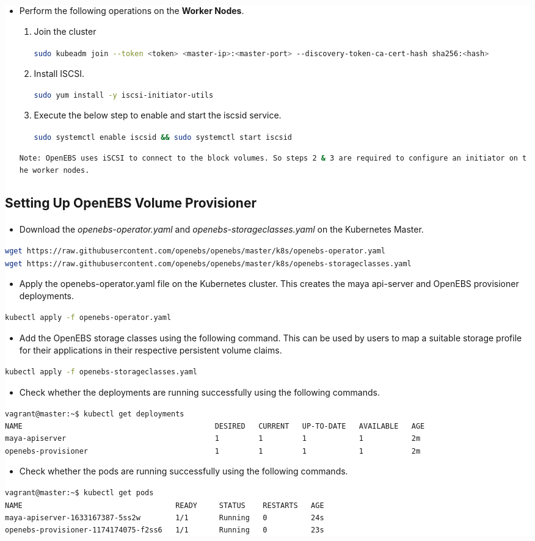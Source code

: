 - Perform the following operations on the __Worker Nodes__.

  1. Join the cluster

     ```bash
     sudo kubeadm join --token <token> <master-ip>:<master-port> --discovery-token-ca-cert-hash sha256:<hash>
     ```
  2. Install ISCSI.

     ```bash
     sudo yum install -y iscsi-initiator-utils
     ```

  3. Execute the below step to enable and start the iscsid service.

     ```bash
     sudo systemctl enable iscsid && sudo systemctl start iscsid
     ```

  ```bash
  Note: OpenEBS uses iSCSI to connect to the block volumes. So steps 2 & 3 are required to configure an initiator on the worker nodes.
  ```

## Setting Up OpenEBS Volume Provisioner

- Download the _openebs-operator.yaml_ and _openebs-storageclasses.yaml_ on the Kubernetes Master.

```bash
wget https://raw.githubusercontent.com/openebs/openebs/master/k8s/openebs-operator.yaml
wget https://raw.githubusercontent.com/openebs/openebs/master/k8s/openebs-storageclasses.yaml
```

- Apply the openebs-operator.yaml file on the Kubernetes cluster. This creates the maya api-server and OpenEBS provisioner deployments.

```bash
kubectl apply -f openebs-operator.yaml
```

- Add the OpenEBS storage classes using the following command. This can be used by users to map a suitable storage profile for their applications in their respective persistent volume claims.

```bash
kubectl apply -f openebs-storageclasses.yaml
```

- Check whether the deployments are running successfully using the following commands.

```bash
vagrant@master:~$ kubectl get deployments
NAME                                            DESIRED   CURRENT   UP-TO-DATE   AVAILABLE   AGE
maya-apiserver                                  1         1         1            1           2m
openebs-provisioner                             1         1         1            1           2m
```

- Check whether the pods are running successfully using the following commands.

```bash
vagrant@master:~$ kubectl get pods
NAME                                   READY     STATUS    RESTARTS   AGE
maya-apiserver-1633167387-5ss2w        1/1       Running   0          24s
openebs-provisioner-1174174075-f2ss6   1/1       Running   0          23s
```
